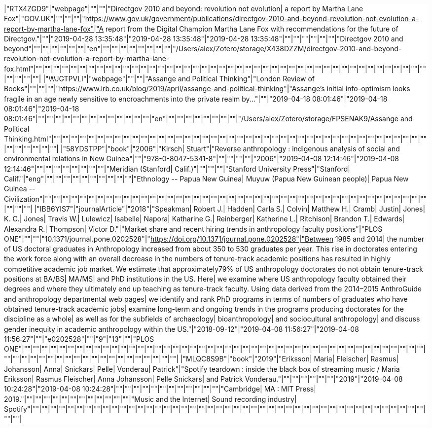 |"RTX4ZGD9"|"webpage"|""|""|"Directgov 2010 and beyond: revolution not evolution| a report by Martha Lane Fox"|"GOV.UK"|""|""|""|"https://www.gov.uk/government/publications/directgov-2010-and-beyond-revolution-not-evolution-a-report-by-martha-lane-fox"|"A report from the Digital Champion Martha Lane Fox with recommendations for the future of Directgov."|""|"2019-04-28 13:35:48"|"2019-04-28 13:35:48"|"2019-04-28 13:35:48"|""|""|""|""|""|""|"Directgov 2010 and beyond"|""|""|""|""|""|""|"en"|""|""|""|""|""|""|""|""|"/Users/alex/Zotero/storage/X438DZZM/directgov-2010-and-beyond-revolution-not-evolution-a-report-by-martha-lane-fox.html"|""|""|""|""|""|""|""|""|""|""|""|""|""|""|""|""|""|""|""|""|""|""|""|""|""|""|""|""|""|""|""|""|""|""|""|""|""|""|""|""|""|""|""|""|""|""|""|""|""|
|"WJGTPVLI"|"webpage"|""|""|"Assange and Political Thinking"|"London Review of Books"|""|""|""|"https://www.lrb.co.uk/blog/2019/april/assange-and-political-thinking"|"Assange’s initial info-optimism looks fragile in an age newly sensitive to encroachments into the private realm by..."|""|"2019-04-18 08:01:46"|"2019-04-18 08:01:46"|"2019-04-18 08:01:46"|""|""|""|""|""|""|""|""|""|""|""|""|""|"en"|""|""|""|""|""|""|""|""|"/Users/alex/Zotero/storage/FPSENAK9/Assange and Political Thinking.html"|""|""|""|""|""|""|""|""|""|""|""|""|""|""|""|""|""|""|""|""|""|""|""|""|""|""|""|""|""|""|""|""|""|""|""|""|""|""|""|""|""|""|""|""|""|""|""|""|""|
|"58YDSTPP"|"book"|"2006"|"Kirsch| Stuart"|"Reverse anthropology : indigenous analysis of social and environmental relations in New Guinea"|""|"978-0-8047-5341-8"|""|""|""|""|"2006"|"2019-04-08 12:14:46"|"2019-04-08 12:14:46"|""|""|""|""|""|""|""|""|"Meridian (Stanford| Calif.)"|""|""|""|"Stanford University Press"|"Stanford| Calif."|"eng"|""|""|""|""|""|""|""|""|""|""|"Ethnology -- Papua New Guinea| Muyuw (Papua New Guinean people)| Papua New Guinea -- Civilization"|""|""|""|""|""|""|""|""|""|""|""|""|""|""|""|""|""|""|""|""|""|""|""|""|""|""|""|""|""|""|""|""|""|""|""|""|""|""|""|""|""|""|""|""|""|""|""|
|"IBB6YIS7"|"journalArticle"|"2018"|"Speakman| Robert J.| Hadden| Carla S.| Colvin| Matthew H.| Cramb| Justin| Jones| K. C.| Jones| Travis W.| Lulewicz| Isabelle| Napora| Katharine G.| Reinberger| Katherine L.| Ritchison| Brandon T.| Edwards| Alexandra R.| Thompson| Victor D."|"Market share and recent hiring trends in anthropology faculty positions"|"PLOS ONE"|""|""|"10.1371/journal.pone.0202528"|"https://doi.org/10.1371/journal.pone.0202528"|"Between 1985 and 2014| the number of US doctoral graduates in Anthropology increased from about 350 to 530 graduates per year. This rise in doctorates entering the work force along with an overall decrease in the numbers of tenure-track academic positions has resulted in highly competitive academic job market. We estimate that approximately79% of US anthropology doctorates do not obtain tenure-track positions at BA/BS| MA/MS| and PhD institutions in the US. Here| we examine where US anthropology faculty obtained their degrees and where they ultimately end up teaching as tenure-track faculty. Using data derived from the 2014–2015 AnthroGuide and anthropology departmental web pages| we identify and rank PhD programs in terms of numbers of graduates who have obtained tenure-track academic jobs| examine long-term and ongoing trends in the programs producing doctorates for the discipline as a whole| as well as for the subfields of archaeology| bioanthropology| and sociocultural anthropology| and discuss gender inequity in academic anthropology within the US."|"2018-09-12"|"2019-04-08 11:56:27"|"2019-04-08 11:56:27"|""|"e0202528"|""|"9"|"13"|""|"PLOS ONE"|""|""|""|""|""|""|""|""|""|""|""|""|""|""|""|""|""|""|""|""|""|""|""|""|""|""|""|""|""|""|""|""|""|""|""|""|""|""|""|""|""|""|""|""|""|""|""|""|""|""|""|""|""|""|""|""|""|""|""|""|""|""|""|""|""|""|
|"MLQC8S9B"|"book"|"2019"|"Eriksson| Maria| Fleischer| Rasmus| Johansson| Anna| Snickars| Pelle| Vonderau| Patrick"|"Spotify teardown : inside the black box of streaming music / Maria Eriksson| Rasmus Fleischer| Anna Johansson| Pelle Snickars| and Patrick Vonderau."|""|""|""|""|""|""|"2019"|"2019-04-08 10:24:28"|"2019-04-08 10:24:28"|""|""|""|""|""|""|""|""|""|""|""|""|"Cambridge| MA : MIT Press| 2019."|""|""|""|""|""|""|""|""|""|""|""|""|"Music and the Internet| Sound recording industry| Spotify"|""|""|""|""|""|""|""|""|""|""|""|""|""|""|""|""|""|""|""|""|""|""|""|""|""|""|""|""|""|""|""|""|""|""|""|""|""|""|""|""|""|""|""|""|""|""|""|